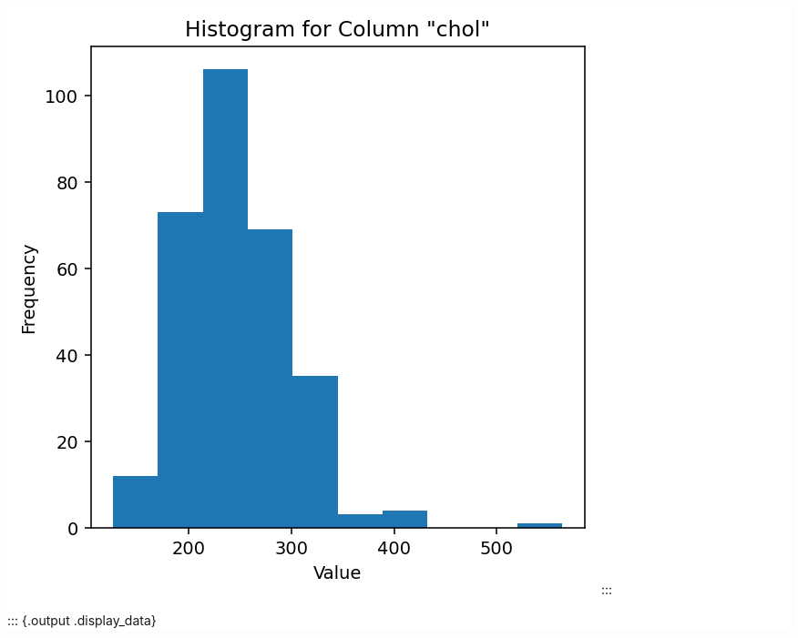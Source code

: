 ![](images_e37a13d371c94173a970d2305f3a1643/5c18f59e313fc0740e30ef37450a9805e3e26b8c.png)
:::

::: {.output .display_data}